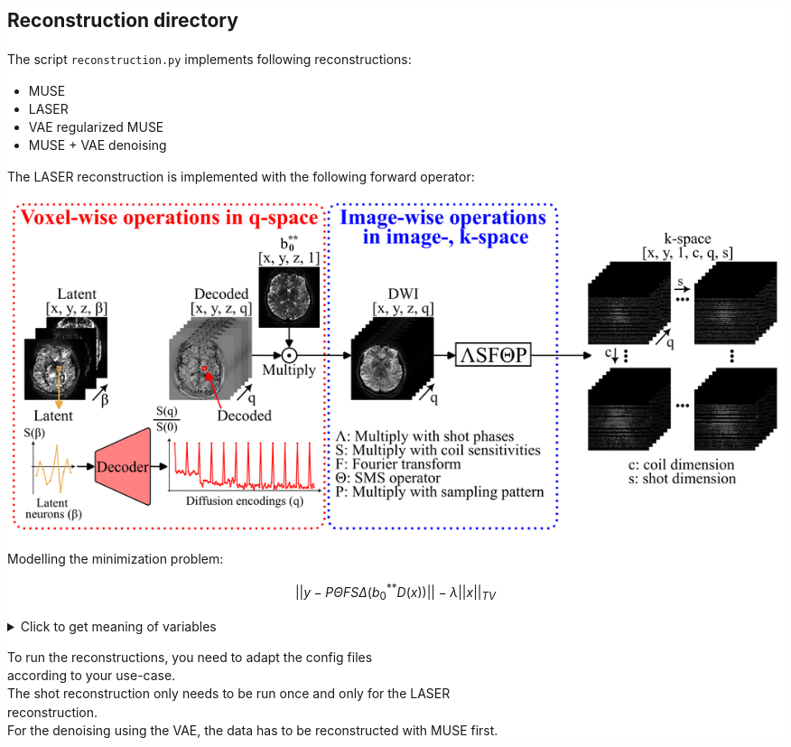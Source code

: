 ## Reconstruction directory
The script `reconstruction.py` implements following reconstructions:
- MUSE
- LASER
- VAE regularized MUSE
- MUSE + VAE denoising

The LASER reconstruction is implemented with the following forward operator:
<p align="center">
  <img alt="Light" src="../../../figures/fig2/fwd.png" width="100%">
</p>


Modelling the minimization problem:

$$
||y-PΘFSΔ(b_0^{**}D(x))|| - λ||x||_{TV}
$$

<details><summary>Click to get meaning of variables</summary></details>

To run the reconstructions, you need to adapt the config files  
according to your use-case.  
The shot reconstruction only needs to be run once and only for the LASER  
reconstruction.  
For the denoising using the VAE, the data has to be reconstructed with MUSE first.
